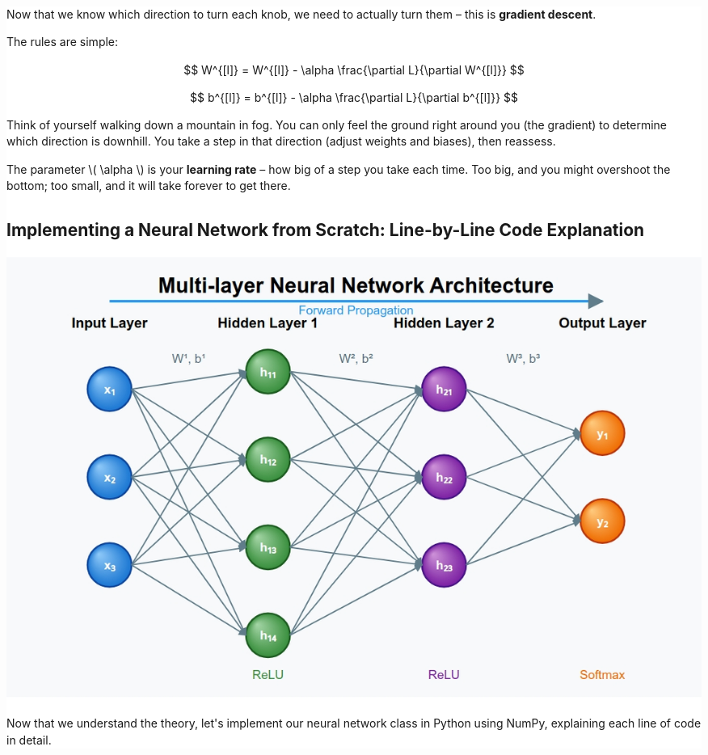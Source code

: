 Now that we know which direction to turn each knob, we need to actually turn them – this is **gradient descent**.

The rules are simple:

$$
W^{[l]} = W^{[l]} - \alpha \frac{\partial L}{\partial W^{[l]}}
$$

$$
b^{[l]} = b^{[l]} - \alpha \frac{\partial L}{\partial b^{[l]}}
$$

Think of yourself walking down a mountain in fog. You can only feel the ground right around you (the gradient) to determine which direction is downhill. You take a step in that direction (adjust weights and biases), then reassess.

The parameter \\( \alpha \\) is your **learning rate** – how big of a step you take each time. Too big, and you might overshoot the bottom; too small, and it will take forever to get there.

## Implementing a Neural Network from Scratch: Line-by-Line Code Explanation

![multilayer](assets/Posts/multilayer.jpeg)

Now that we understand the theory, let's implement our neural network class in Python using NumPy, explaining each line of code in detail.
